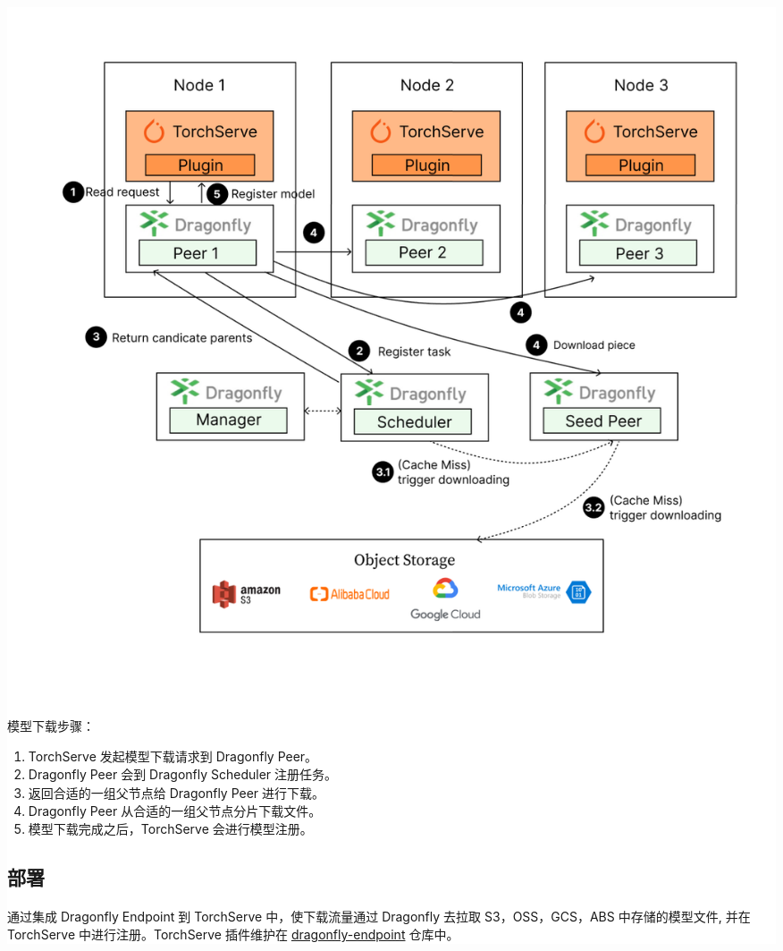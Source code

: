 ![torchserve-dragonfly-architecture](../../resource/setup/torchserve-dragonfly-architecture.png)

模型下载步骤：

1. TorchServe 发起模型下载请求到 Dragonfly Peer。
2. Dragonfly Peer 会到 Dragonfly Scheduler 注册任务。
3. 返回合适的一组父节点给 Dragonfly Peer 进行下载。
4. Dragonfly Peer 从合适的一组父节点分片下载文件。
5. 模型下载完成之后，TorchServe 会进行模型注册。

## 部署

通过集成 Dragonfly Endpoint 到 TorchServe 中，使下载流量通过 Dragonfly 去拉取 S3，OSS，GCS，ABS 中存储的模型文件,
并在 TorchServe 中进行注册。TorchServe 插件维护在 [dragonfly-endpoint](https://github.com/dragonflyoss/dragonfly-endpoint) 仓库中。
